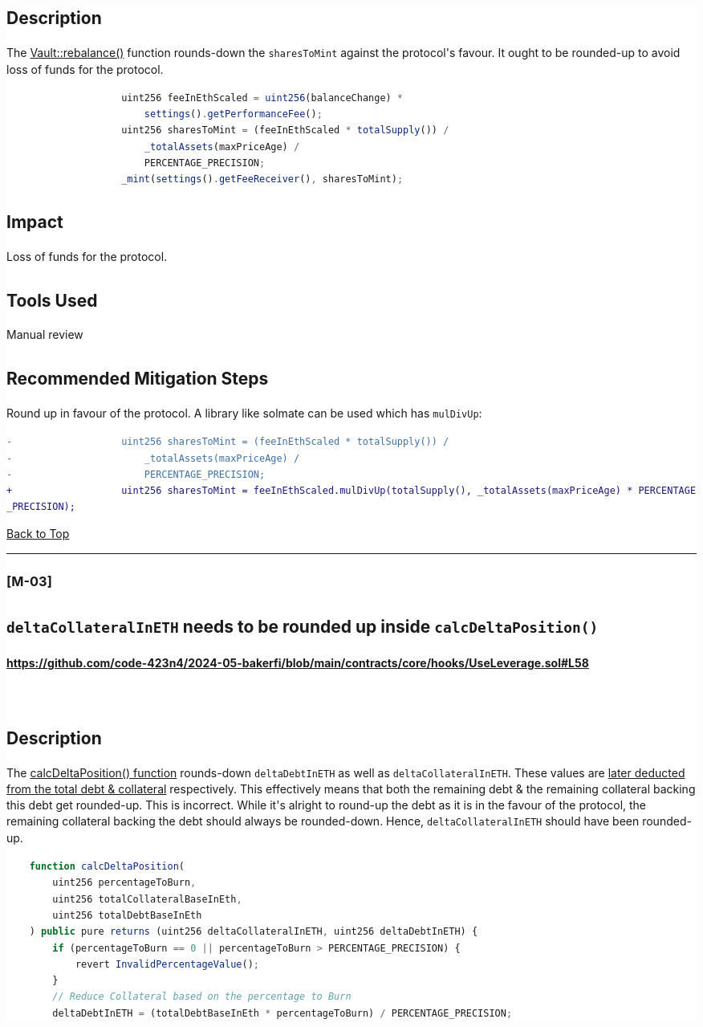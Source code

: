 ## Description
The [Vault::rebalance()](https://github.com/code-423n4/2024-05-bakerfi/blob/main/contracts/core/Vault.sol#L260-L264) function rounds-down the `sharesToMint` against the protocol's favour. It ought to be rounded-up to avoid loss of funds for the protocol.
```js
                    uint256 feeInEthScaled = uint256(balanceChange) *
                        settings().getPerformanceFee();
                    uint256 sharesToMint = (feeInEthScaled * totalSupply()) /
                        _totalAssets(maxPriceAge) /
                        PERCENTAGE_PRECISION;
                    _mint(settings().getFeeReceiver(), sharesToMint);
```

## Impact
Loss of funds for the protocol.

## Tools Used
Manual review

## Recommended Mitigation Steps
Round up in favour of the protocol. A library like solmate can be used which has `mulDivUp`:
```diff
-                   uint256 sharesToMint = (feeInEthScaled * totalSupply()) /
-                       _totalAssets(maxPriceAge) /
-                       PERCENTAGE_PRECISION;
+                   uint256 sharesToMint = feeInEthScaled.mulDivUp(totalSupply(), _totalAssets(maxPriceAge) * PERCENTAGE_PRECISION);
```

[Back to Top](#summaryTable)
 
---
 
### <a id="m-03"></a>[M-03]
## **`deltaCollateralInETH` needs to be rounded up inside `calcDeltaPosition()`**
#### https://github.com/code-423n4/2024-05-bakerfi/blob/main/contracts/core/hooks/UseLeverage.sol#L58
<br>

## Description
The [calcDeltaPosition() function](https://github.com/code-423n4/2024-05-bakerfi/blob/main/contracts/core/hooks/UseLeverage.sol#L58) rounds-down `deltaDebtInETH` as well as `deltaCollateralInETH`. These values are [later deducted from the total debt & collateral](https://github.com/code-423n4/2024-05-bakerfi/blob/main/contracts/core/strategies/StrategyLeverage.sol#L495-L512) respectively. This effectively means that both the remaining debt & the remaining collateral backing this debt get rounded-up. This is incorrect. While it's alright to round-up the debt as it is in the favour of the protocol, the remaining collateral backing the debt should always be rounded-down. Hence, `deltaCollateralInETH` should have been rounded-up.
```js
    function calcDeltaPosition(
        uint256 percentageToBurn,
        uint256 totalCollateralBaseInEth,
        uint256 totalDebtBaseInEth
    ) public pure returns (uint256 deltaCollateralInETH, uint256 deltaDebtInETH) {
        if (percentageToBurn == 0 || percentageToBurn > PERCENTAGE_PRECISION) {
            revert InvalidPercentageValue();
        }
        // Reduce Collateral based on the percentage to Burn
        deltaDebtInETH = (totalDebtBaseInEth * percentageToBurn) / PERCENTAGE_PRECISION; 
```
